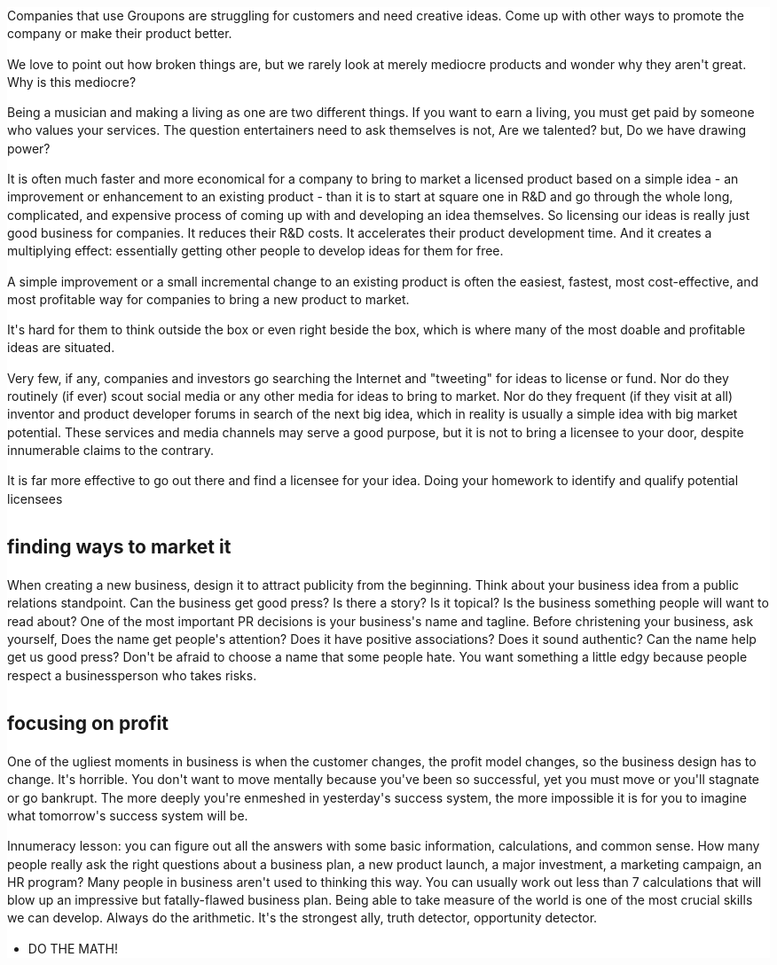 Companies that use Groupons are struggling for customers and need
creative ideas. Come up with other ways to promote the company or make
their product better.

We love to point out how broken things are, but we rarely look at merely
mediocre products and wonder why they aren't great. Why is this mediocre?

Being a musician and making a living as one are two different things. If you want to earn a living, you must get paid by someone who values your services. The question entertainers need to ask themselves is not, Are we talented? but, Do we have drawing power?

It is often much faster and more economical for a company to bring to market a licensed product based on a simple idea - an improvement or enhancement to an existing product - than it is to start at square one in R&D and go through the whole long, complicated, and expensive process of coming up with and developing an idea themselves. So licensing our ideas is really just good business for companies. It reduces their R&D costs. It accelerates their product development time. And it creates a multiplying effect: essentially getting other people to develop ideas for them for free.

A simple improvement or a small incremental change to an existing product is often the easiest, fastest, most cost-effective, and most profitable way for companies to bring a new product to market.

It's hard for them to think outside the box or even right beside the box, which is where many of the most doable and profitable ideas are situated.

Very few, if any, companies and investors go searching the Internet and "tweeting" for ideas to license or fund. Nor do they routinely (if ever) scout social media or any other media for ideas to bring to market. Nor do they frequent (if they visit at all) inventor and product developer forums in search of the next big idea, which in reality is usually a simple idea with big market potential. These services and media channels may serve a good purpose, but it is not to bring a licensee to your door, despite innumerable claims to the contrary.

It is far more effective to go out there and find a licensee for your idea. Doing your homework to identify and qualify potential licensees

## finding ways to market it

When creating a new business, design it to attract publicity from the beginning. Think about your business idea from a public relations standpoint. Can the business get good press? Is there a story? Is it topical? Is the business something people will want to read about? One of the most important PR decisions is your business's name and tagline. Before christening your business, ask yourself, Does the name get people's attention? Does it have positive associations? Does it sound authentic? Can the name help get us good press? Don't be afraid to choose a name that some people hate. You want something a little edgy because people respect a businessperson who takes risks.

## focusing on profit

One of the ugliest moments in business is when the customer changes, the profit model changes, so the business design has to change. It's horrible. You don't want to move mentally because you've been so successful, yet you must move or you'll stagnate or go bankrupt. The more deeply you're enmeshed in yesterday's success system, the more impossible it is for you to imagine what tomorrow's success system will be.

Innumeracy lesson: you can figure out all the answers with some basic information, calculations, and common sense.
How many people really ask the right questions about a business plan, a new product launch, a major investment, a marketing campaign, an HR program?
Many people in business aren't used to thinking this way. You can usually work out less than 7 calculations that will blow up an impressive but fatally-flawed business plan.
Being able to take measure of the world is one of the most crucial skills we can develop.
Always do the arithmetic. It's the strongest ally, truth detector, opportunity detector.
- DO THE MATH!
